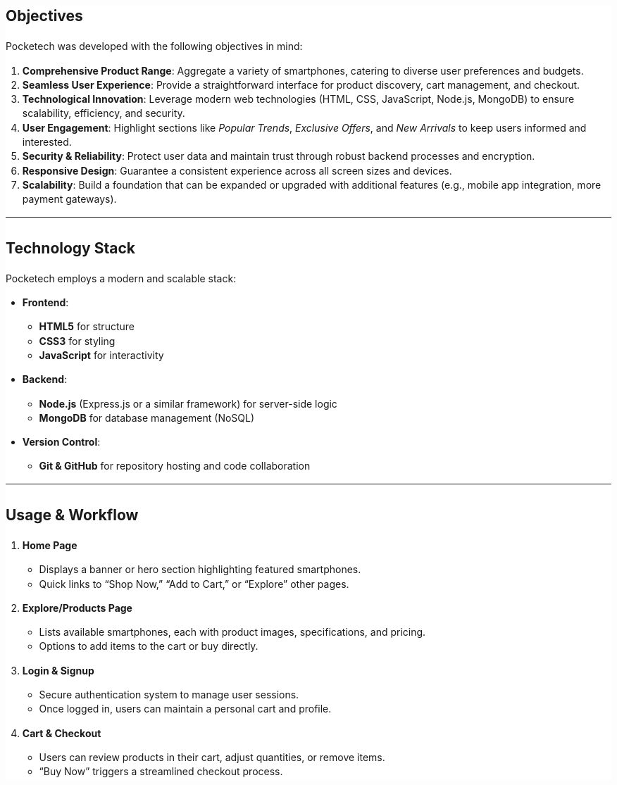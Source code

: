 
## Objectives
Pocketech was developed with the following objectives in mind:

1. **Comprehensive Product Range**: Aggregate a variety of smartphones, catering to diverse user preferences and budgets.  
2. **Seamless User Experience**: Provide a straightforward interface for product discovery, cart management, and checkout.  
3. **Technological Innovation**: Leverage modern web technologies (HTML, CSS, JavaScript, Node.js, MongoDB) to ensure scalability, efficiency, and security.  
4. **User Engagement**: Highlight sections like *Popular Trends*, *Exclusive Offers*, and *New Arrivals* to keep users informed and interested.  
5. **Security & Reliability**: Protect user data and maintain trust through robust backend processes and encryption.  
6. **Responsive Design**: Guarantee a consistent experience across all screen sizes and devices.  
7. **Scalability**: Build a foundation that can be expanded or upgraded with additional features (e.g., mobile app integration, more payment gateways).

---

## Technology Stack
Pocketech employs a modern and scalable stack:

- **Frontend**: 
  - **HTML5** for structure  
  - **CSS3** for styling  
  - **JavaScript** for interactivity

- **Backend**: 
  - **Node.js** (Express.js or a similar framework) for server-side logic  
  - **MongoDB** for database management (NoSQL)

- **Version Control**: 
  - **Git & GitHub** for repository hosting and code collaboration

---

## Usage & Workflow
1. **Home Page**  
   - Displays a banner or hero section highlighting featured smartphones.  
   - Quick links to “Shop Now,” “Add to Cart,” or “Explore” other pages.

2. **Explore/Products Page**  
   - Lists available smartphones, each with product images, specifications, and pricing.  
   - Options to add items to the cart or buy directly.

3. **Login & Signup**  
   - Secure authentication system to manage user sessions.  
   - Once logged in, users can maintain a personal cart and profile.

4. **Cart & Checkout**  
   - Users can review products in their cart, adjust quantities, or remove items.  
   - “Buy Now” triggers a streamlined checkout process.
